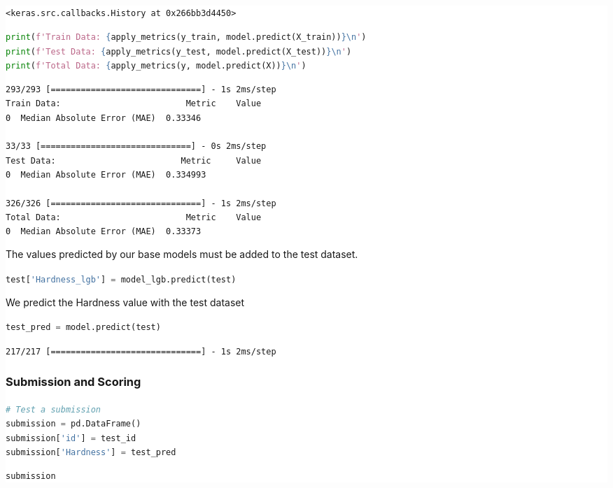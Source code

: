 



    <keras.src.callbacks.History at 0x266bb3d4450>




```python
print(f'Train Data: {apply_metrics(y_train, model.predict(X_train))}\n')
print(f'Test Data: {apply_metrics(y_test, model.predict(X_test))}\n')
print(f'Total Data: {apply_metrics(y, model.predict(X))}\n')
```

    293/293 [==============================] - 1s 2ms/step
    Train Data:                         Metric    Value
    0  Median Absolute Error (MAE)  0.33346
    
    33/33 [==============================] - 0s 2ms/step
    Test Data:                         Metric     Value
    0  Median Absolute Error (MAE)  0.334993
    
    326/326 [==============================] - 1s 2ms/step
    Total Data:                         Metric    Value
    0  Median Absolute Error (MAE)  0.33373
    
    

The values predicted by our base models must be added to the test dataset.


```python
test['Hardness_lgb'] = model_lgb.predict(test)
```

We predict the Hardness value with the test dataset


```python
test_pred = model.predict(test)
```

    217/217 [==============================] - 1s 2ms/step
    

### Submission and Scoring


```python
# Test a submission
submission = pd.DataFrame()
submission['id'] = test_id
submission['Hardness'] = test_pred
```


```python
submission
```




<div>
<style scoped>
    .dataframe tbody tr th:only-of-type {
        vertical-align: middle;
    }
